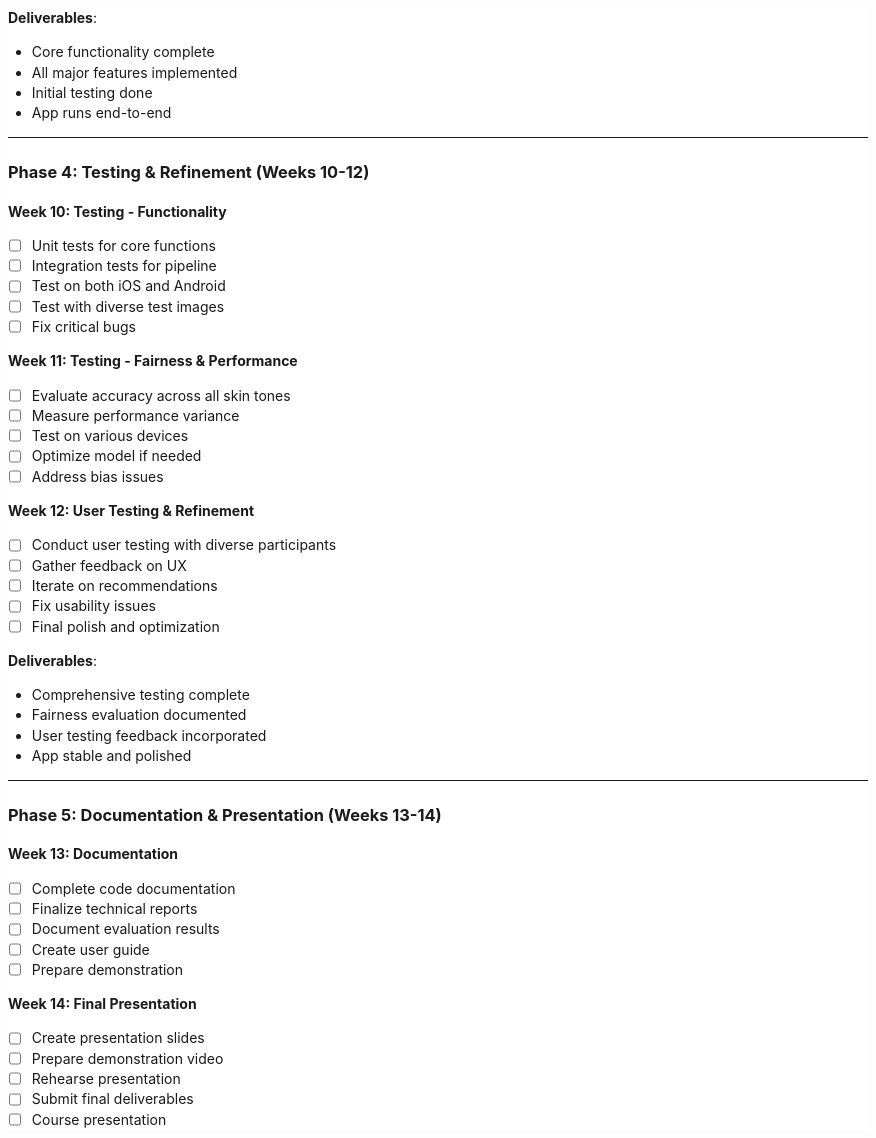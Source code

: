 **Deliverables**:
- Core functionality complete
- All major features implemented
- Initial testing done
- App runs end-to-end

---

### Phase 4: Testing & Refinement (Weeks 10-12)

**Week 10: Testing - Functionality**
- [ ] Unit tests for core functions
- [ ] Integration tests for pipeline
- [ ] Test on both iOS and Android
- [ ] Test with diverse test images
- [ ] Fix critical bugs

**Week 11: Testing - Fairness & Performance**
- [ ] Evaluate accuracy across all skin tones
- [ ] Measure performance variance
- [ ] Test on various devices
- [ ] Optimize model if needed
- [ ] Address bias issues

**Week 12: User Testing & Refinement**
- [ ] Conduct user testing with diverse participants
- [ ] Gather feedback on UX
- [ ] Iterate on recommendations
- [ ] Fix usability issues
- [ ] Final polish and optimization

**Deliverables**:
- Comprehensive testing complete
- Fairness evaluation documented
- User testing feedback incorporated
- App stable and polished

---

### Phase 5: Documentation & Presentation (Weeks 13-14)

**Week 13: Documentation**
- [ ] Complete code documentation
- [ ] Finalize technical reports
- [ ] Document evaluation results
- [ ] Create user guide
- [ ] Prepare demonstration

**Week 14: Final Presentation**
- [ ] Create presentation slides
- [ ] Prepare demonstration video
- [ ] Rehearse presentation
- [ ] Submit final deliverables
- [ ] Course presentation
